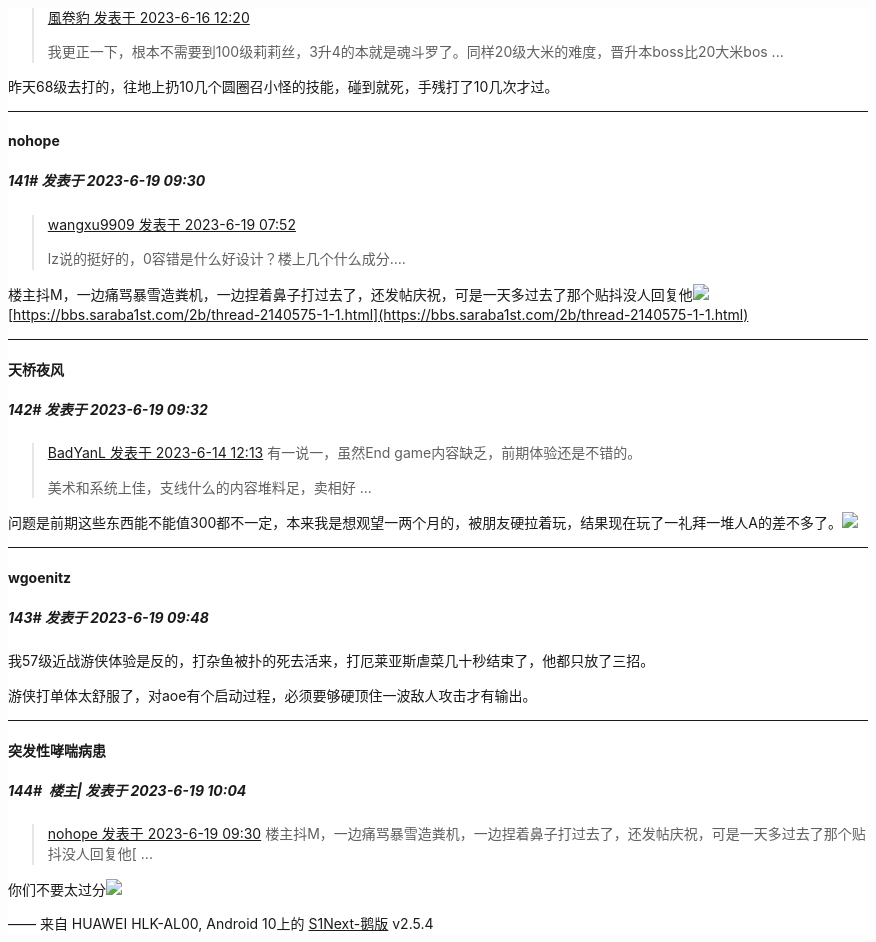 <blockquote><a href="httphttps://bbs.saraba1st.com/2b/forum.php?mod=redirect&amp;goto=findpost&amp;pid=61308061&amp;ptid=2139879" target="_blank">風卷豹 发表于 2023-6-16 12:20</a>

我更正一下，根本不需要到100级莉莉丝，3升4的本就是魂斗罗了。同样20级大米的难度，晋升本boss比20大米bos ...</blockquote>
昨天68级去打的，往地上扔10几个圆圈召小怪的技能，碰到就死，手残打了10几次才过。


*****

####  nohope  
##### 141#       发表于 2023-6-19 09:30

<blockquote><a href="httphttps://bbs.saraba1st.com/2b/forum.php?mod=redirect&amp;goto=findpost&amp;pid=61339022&amp;ptid=2139879" target="_blank">wangxu9909 发表于 2023-6-19 07:52</a>

lz说的挺好的，0容错是什么好设计？楼上几个什么成分….</blockquote>
楼主抖M，一边痛骂暴雪造粪机，一边捏着鼻子打过去了，还发帖庆祝，可是一天多过去了那个贴抖没人回复他<img src="https://static.saraba1st.com/image/smiley/face2017/053.png" referrerpolicy="no-referrer">
[https://bbs.saraba1st.com/2b/thread-2140575-1-1.html](https://bbs.saraba1st.com/2b/thread-2140575-1-1.html)

*****

####  天桥夜风  
##### 142#       发表于 2023-6-19 09:32

<blockquote><a href="httphttps://bbs.saraba1st.com/2b/forum.php?mod=redirect&amp;goto=findpost&amp;pid=61280071&amp;ptid=2139879" target="_blank">BadYanL 发表于 2023-6-14 12:13</a>
有一说一，虽然End game内容缺乏，前期体验还是不错的。

美术和系统上佳，支线什么的内容堆料足，卖相好 ...</blockquote>
问题是前期这些东西能不能值300都不一定，本来我是想观望一两个月的，被朋友硬拉着玩，结果现在玩了一礼拜一堆人A的差不多了。<img src="https://static.saraba1st.com/image/smiley/face2017/001.png" referrerpolicy="no-referrer">


*****

####  wgoenitz  
##### 143#       发表于 2023-6-19 09:48

我57级近战游侠体验是反的，打杂鱼被扑的死去活来，打厄莱亚斯虐菜几十秒结束了，他都只放了三招。

游侠打单体太舒服了，对aoe有个启动过程，必须要够硬顶住一波敌人攻击才有输出。


*****

####  突发性哮喘病患  
##### 144#         楼主| 发表于 2023-6-19 10:04

<blockquote><a href="httphttps://bbs.saraba1st.com/2b/forum.php?mod=redirect&amp;goto=findpost&amp;pid=61339816&amp;ptid=2139879" target="_blank">nohope 发表于 2023-6-19 09:30</a>
楼主抖M，一边痛骂暴雪造粪机，一边捏着鼻子打过去了，还发帖庆祝，可是一天多过去了那个贴抖没人回复他[ ...</blockquote>
你们不要太过分<img src="https://static.saraba1st.com/image/smiley/face2017/081.png" referrerpolicy="no-referrer">

—— 来自 HUAWEI HLK-AL00, Android 10上的 [S1Next-鹅版](https://github.com/ykrank/S1-Next/releases) v2.5.4
